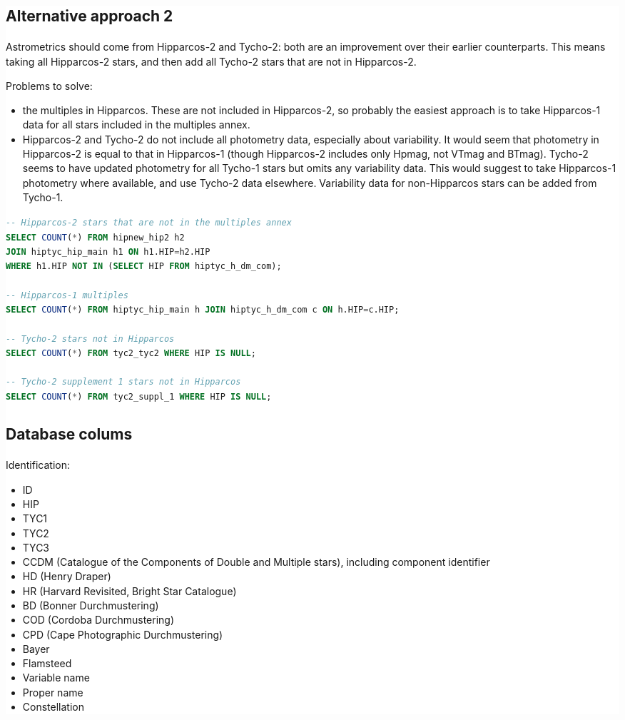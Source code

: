 ## Alternative approach 2

Astrometrics should come from Hipparcos-2 and Tycho-2: both are an improvement over their earlier counterparts. This
means taking all Hipparcos-2 stars, and then add all Tycho-2 stars that are not in Hipparcos-2. 

Problems to solve: 
* the multiples in Hipparcos. These are not included in Hipparcos-2, so probably the easiest approach is to take Hipparcos-1
data for all stars included in the multiples annex.
* Hipparcos-2 and Tycho-2 do not include all photometry data, especially about variability. It would seem that photometry in Hipparcos-2
is equal to that in Hipparcos-1 (though Hipparcos-2 includes only Hpmag, not VTmag and BTmag). Tycho-2 seems to have 
updated photometry for all Tycho-1 stars but omits any variability data. This would suggest to take Hipparcos-1 
photometry where available, and use Tycho-2 data elsewhere. Variability data for non-Hipparcos stars can be added from 
Tycho-1.
 
```SQL
-- Hipparcos-2 stars that are not in the multiples annex
SELECT COUNT(*) FROM hipnew_hip2 h2
JOIN hiptyc_hip_main h1 ON h1.HIP=h2.HIP
WHERE h1.HIP NOT IN (SELECT HIP FROM hiptyc_h_dm_com);

-- Hipparcos-1 multiples
SELECT COUNT(*) FROM hiptyc_hip_main h JOIN hiptyc_h_dm_com c ON h.HIP=c.HIP;

-- Tycho-2 stars not in Hipparcos
SELECT COUNT(*) FROM tyc2_tyc2 WHERE HIP IS NULL;

-- Tycho-2 supplement 1 stars not in Hipparcos
SELECT COUNT(*) FROM tyc2_suppl_1 WHERE HIP IS NULL;
```



## Database colums

Identification:
* ID
* HIP
* TYC1
* TYC2
* TYC3
* CCDM (Catalogue of the Components of Double and Multiple stars), including component identifier
* HD (Henry Draper)
* HR (Harvard Revisited, Bright Star Catalogue)
* BD (Bonner Durchmustering)
* COD (Cordoba Durchmustering)
* CPD (Cape Photographic Durchmustering)
* Bayer
* Flamsteed
* Variable name
* Proper name
* Constellation

